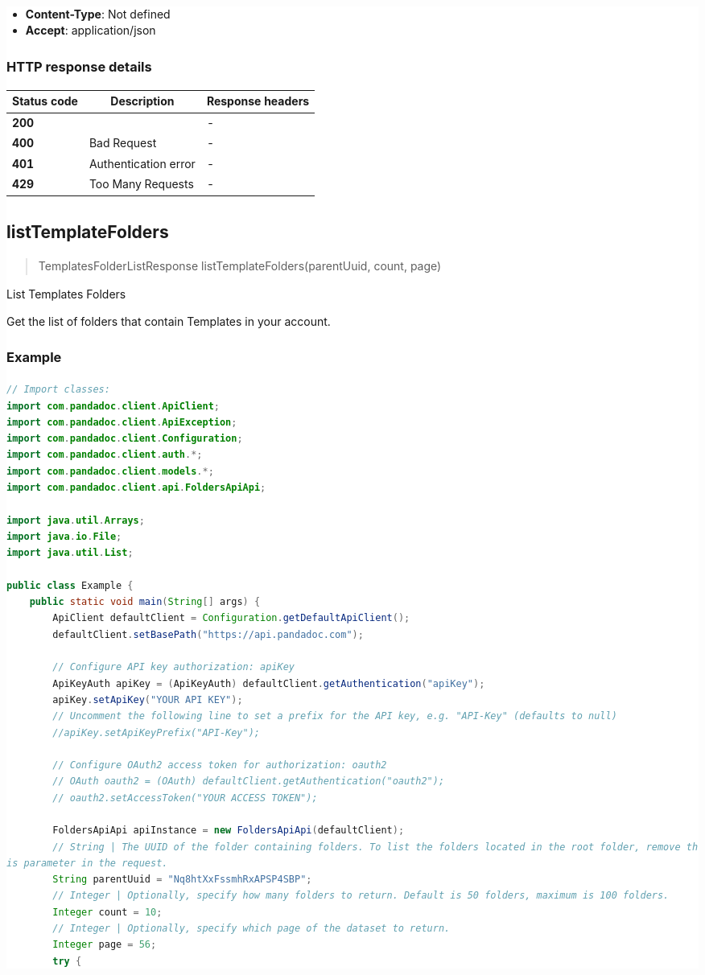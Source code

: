 - **Content-Type**: Not defined
- **Accept**: application/json


### HTTP response details
| Status code | Description | Response headers |
|-------------|-------------|------------------|
| **200** |  |  -  |
| **400** | Bad Request |  -  |
| **401** | Authentication error |  -  |
| **429** | Too Many Requests |  -  |


## listTemplateFolders

> TemplatesFolderListResponse listTemplateFolders(parentUuid, count, page)

List Templates Folders

Get the list of folders that contain Templates in your account.

### Example

```java
// Import classes:
import com.pandadoc.client.ApiClient;
import com.pandadoc.client.ApiException;
import com.pandadoc.client.Configuration;
import com.pandadoc.client.auth.*;
import com.pandadoc.client.models.*;
import com.pandadoc.client.api.FoldersApiApi;

import java.util.Arrays;
import java.io.File;
import java.util.List;

public class Example {
    public static void main(String[] args) {
        ApiClient defaultClient = Configuration.getDefaultApiClient();
        defaultClient.setBasePath("https://api.pandadoc.com");
        
        // Configure API key authorization: apiKey
        ApiKeyAuth apiKey = (ApiKeyAuth) defaultClient.getAuthentication("apiKey");
        apiKey.setApiKey("YOUR API KEY");
        // Uncomment the following line to set a prefix for the API key, e.g. "API-Key" (defaults to null)
        //apiKey.setApiKeyPrefix("API-Key");

        // Configure OAuth2 access token for authorization: oauth2
        // OAuth oauth2 = (OAuth) defaultClient.getAuthentication("oauth2");
        // oauth2.setAccessToken("YOUR ACCESS TOKEN");

        FoldersApiApi apiInstance = new FoldersApiApi(defaultClient);
        // String | The UUID of the folder containing folders. To list the folders located in the root folder, remove this parameter in the request.
        String parentUuid = "Nq8htXxFssmhRxAPSP4SBP";
        // Integer | Optionally, specify how many folders to return. Default is 50 folders, maximum is 100 folders.
        Integer count = 10;
        // Integer | Optionally, specify which page of the dataset to return.
        Integer page = 56;
        try {
```